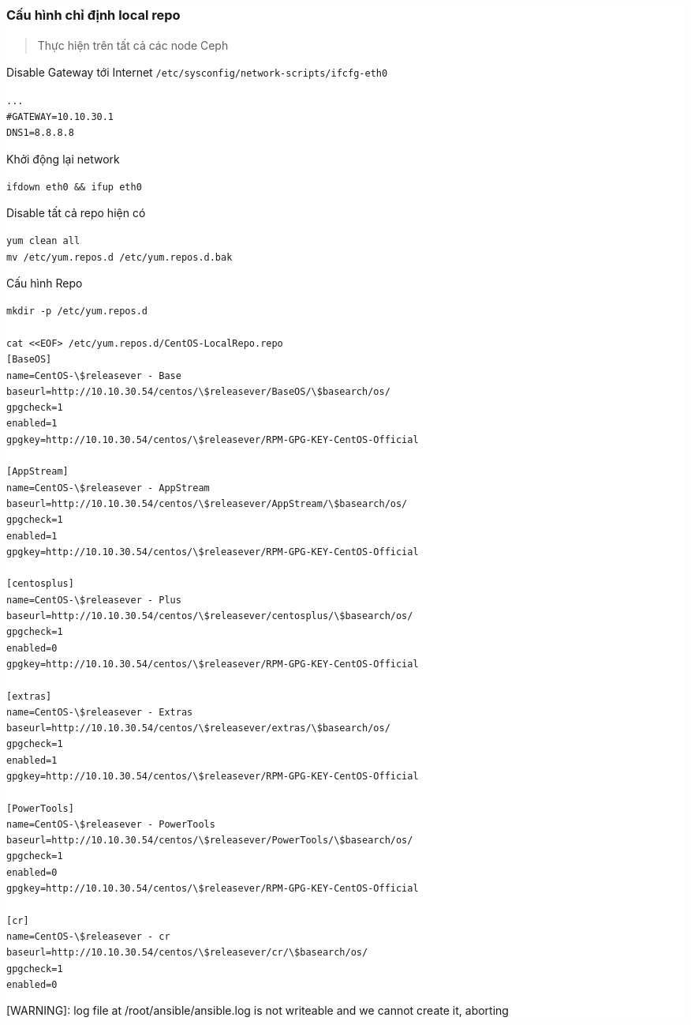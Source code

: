 ### Cấu hình chỉ định local repo
> Thực hiện trên tất cả các node Ceph

Disable Gateway tới Internet `/etc/sysconfig/network-scripts/ifcfg-eth0`
```
...
#GATEWAY=10.10.30.1
DNS1=8.8.8.8
```

Khởi động lại network
```
ifdown eth0 && ifup eth0
```

Disable tất cả repo hiện có
```
yum clean all
mv /etc/yum.repos.d /etc/yum.repos.d.bak
```

Cấu hình Repo
```
mkdir -p /etc/yum.repos.d

cat <<EOF> /etc/yum.repos.d/CentOS-LocalRepo.repo
[BaseOS]
name=CentOS-\$releasever - Base
baseurl=http://10.10.30.54/centos/\$releasever/BaseOS/\$basearch/os/
gpgcheck=1
enabled=1
gpgkey=http://10.10.30.54/centos/\$releasever/RPM-GPG-KEY-CentOS-Official

[AppStream]
name=CentOS-\$releasever - AppStream
baseurl=http://10.10.30.54/centos/\$releasever/AppStream/\$basearch/os/
gpgcheck=1
enabled=1
gpgkey=http://10.10.30.54/centos/\$releasever/RPM-GPG-KEY-CentOS-Official

[centosplus]
name=CentOS-\$releasever - Plus
baseurl=http://10.10.30.54/centos/\$releasever/centosplus/\$basearch/os/
gpgcheck=1
enabled=0
gpgkey=http://10.10.30.54/centos/\$releasever/RPM-GPG-KEY-CentOS-Official

[extras]
name=CentOS-\$releasever - Extras
baseurl=http://10.10.30.54/centos/\$releasever/extras/\$basearch/os/
gpgcheck=1
enabled=1
gpgkey=http://10.10.30.54/centos/\$releasever/RPM-GPG-KEY-CentOS-Official

[PowerTools]
name=CentOS-\$releasever - PowerTools
baseurl=http://10.10.30.54/centos/\$releasever/PowerTools/\$basearch/os/
gpgcheck=1
enabled=0
gpgkey=http://10.10.30.54/centos/\$releasever/RPM-GPG-KEY-CentOS-Official

[cr]
name=CentOS-\$releasever - cr
baseurl=http://10.10.30.54/centos/\$releasever/cr/\$basearch/os/
gpgcheck=1
enabled=0
```

[WARNING]: log file at /root/ansible/ansible.log is not writeable and we cannot create it, aborting